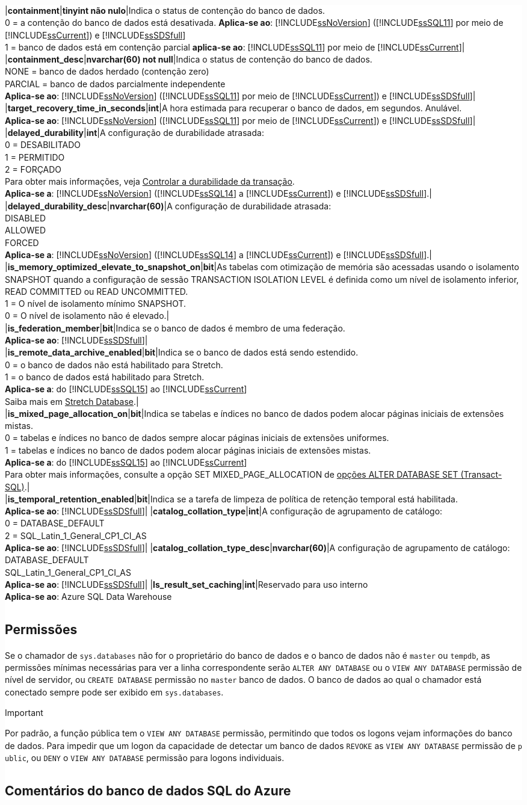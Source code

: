 |**containment**|**tinyint não nulo**|Indica o status de contenção do banco de dados.<br />  0 = a contenção do banco de dados está desativada. **Aplica-se ao**: [!INCLUDE[ssNoVersion](../../includes/ssnoversion-md.md)] ([!INCLUDE[ssSQL11](../../includes/sssql11-md.md)] por meio de [!INCLUDE[ssCurrent](../../includes/sscurrent-md.md)]) e [!INCLUDE[ssSDSfull](../../includes/sssdsfull-md.md)]<br /> 1 = banco de dados está em contenção parcial **aplica-se ao**: [!INCLUDE[ssSQL11](../../includes/sssql11-md.md)] por meio de [!INCLUDE[ssCurrent](../../includes/sscurrent-md.md)]|  
|**containment_desc**|**nvarchar(60) not null**|Indica o status de contenção do banco de dados.<br /> NONE = banco de dados herdado (contenção zero)<br /> PARCIAL = banco de dados parcialmente independente<br /> **Aplica-se ao**: [!INCLUDE[ssNoVersion](../../includes/ssnoversion-md.md)] ([!INCLUDE[ssSQL11](../../includes/sssql11-md.md)] por meio de [!INCLUDE[ssCurrent](../../includes/sscurrent-md.md)]) e [!INCLUDE[ssSDSfull](../../includes/sssdsfull-md.md)]|  
|**target_recovery_time_in_seconds**|**int**|A hora estimada para recuperar o banco de dados, em segundos. Anulável.<br /> **Aplica-se ao**: [!INCLUDE[ssNoVersion](../../includes/ssnoversion-md.md)] ([!INCLUDE[ssSQL11](../../includes/sssql11-md.md)] por meio de [!INCLUDE[ssCurrent](../../includes/sscurrent-md.md)]) e [!INCLUDE[ssSDSfull](../../includes/sssdsfull-md.md)]|  
|**delayed_durability**|**int**|A configuração de durabilidade atrasada:<br /> 0 = DESABILITADO<br /> 1 = PERMITIDO<br /> 2 = FORÇADO<br /> Para obter mais informações, veja [Controlar a durabilidade da transação](../../relational-databases/logs/control-transaction-durability.md).<br /> **Aplica-se a**: [!INCLUDE[ssNoVersion](../../includes/ssnoversion-md.md)] ([!INCLUDE[ssSQL14](../../includes/sssql14-md.md)] a [!INCLUDE[ssCurrent](../../includes/sscurrent-md.md)]) e [!INCLUDE[ssSDSfull](../../includes/sssdsfull-md.md)].|  
|**delayed_durability_desc**|**nvarchar(60)**|A configuração de durabilidade atrasada:<br /> DISABLED<br /> ALLOWED<br /> FORCED<br /> **Aplica-se a**: [!INCLUDE[ssNoVersion](../../includes/ssnoversion-md.md)] ([!INCLUDE[ssSQL14](../../includes/sssql14-md.md)] a [!INCLUDE[ssCurrent](../../includes/sscurrent-md.md)]) e [!INCLUDE[ssSDSfull](../../includes/sssdsfull-md.md)].|  
|**is_memory_optimized_elevate_to_snapshot_on**|**bit**|As tabelas com otimização de memória são acessadas usando o isolamento SNAPSHOT quando a configuração de sessão TRANSACTION ISOLATION LEVEL é definida como um nível de isolamento inferior, READ COMMITTED ou READ UNCOMMITTED.<br /> 1 = O nível de isolamento mínimo SNAPSHOT.<br /> 0 = O nível de isolamento não é elevado.|  
|**is_federation_member**|**bit**|Indica se o banco de dados é membro de uma federação.<br /> **Aplica-se ao**: [!INCLUDE[ssSDSfull](../../includes/sssdsfull-md.md)]|  
|**is_remote_data_archive_enabled**|**bit**|Indica se o banco de dados está sendo estendido.<br /> 0 = o banco de dados não está habilitado para Stretch.<br /> 1 = o banco de dados está habilitado para Stretch.<br /> **Aplica-se a**: do [!INCLUDE[ssSQL15](../../includes/sssql15-md.md)] ao [!INCLUDE[ssCurrent](../../includes/sscurrent-md.md)]<br /> Saiba mais em [Stretch Database](../../sql-server/stretch-database/stretch-database.md).|  
|**is_mixed_page_allocation_on**|**bit**|Indica se tabelas e índices no banco de dados podem alocar páginas iniciais de extensões mistas.<br /> 0 = tabelas e índices no banco de dados sempre alocar páginas iniciais de extensões uniformes.<br /> 1 = tabelas e índices no banco de dados podem alocar páginas iniciais de extensões mistas.<br /> **Aplica-se a**: do [!INCLUDE[ssSQL15](../../includes/sssql15-md.md)] ao [!INCLUDE[ssCurrent](../../includes/sscurrent-md.md)]<br /> Para obter mais informações, consulte a opção SET MIXED_PAGE_ALLOCATION de [opções ALTER DATABASE SET &#40;Transact-SQL&#41;](../../t-sql/statements/alter-database-transact-sql-set-options.md).|  
|**is_temporal_retention_enabled**|**bit**|Indica se a tarefa de limpeza de política de retenção temporal está habilitada.<br /> **Aplica-se ao**: [!INCLUDE[ssSDSfull](../../includes/sssdsfull-md.md)]|
|**catalog_collation_type**|**int**|A configuração de agrupamento de catálogo:<br />0 = DATABASE_DEFAULT<br />2 = SQL_Latin_1_General_CP1_CI_AS<br /> **Aplica-se ao**: [!INCLUDE[ssSDSfull](../../includes/sssdsfull-md.md)]|
|**catalog_collation_type_desc**|**nvarchar(60)**|A configuração de agrupamento de catálogo:<br />DATABASE_DEFAULT<br />SQL_Latin_1_General_CP1_CI_AS<br /> **Aplica-se ao**: [!INCLUDE[ssSDSfull](../../includes/sssdsfull-md.md)]|
|**Is_result_set_caching**|**int**|Reservado para uso interno</br>**Aplica-se ao**: Azure SQL Data Warehouse
  
## <a name="permissions"></a>Permissões  
 Se o chamador de `sys.databases` não for o proprietário do banco de dados e o banco de dados não é `master` ou `tempdb`, as permissões mínimas necessárias para ver a linha correspondente serão `ALTER ANY DATABASE` ou o `VIEW ANY DATABASE` permissão de nível de servidor, ou `CREATE DATABASE` permissão no `master` banco de dados. O banco de dados ao qual o chamador está conectado sempre pode ser exibido em `sys.databases`.  
  
> [!IMPORTANT]  
> Por padrão, a função pública tem o `VIEW ANY DATABASE` permissão, permitindo que todos os logons vejam informações do banco de dados. Para impedir que um logon da capacidade de detectar um banco de dados `REVOKE` as `VIEW ANY DATABASE` permissão de `public`, ou `DENY` o `VIEW ANY DATABASE` permissão para logons individuais.  
  
## <a name="azure-sql-database-remarks"></a>Comentários do banco de dados SQL do Azure  